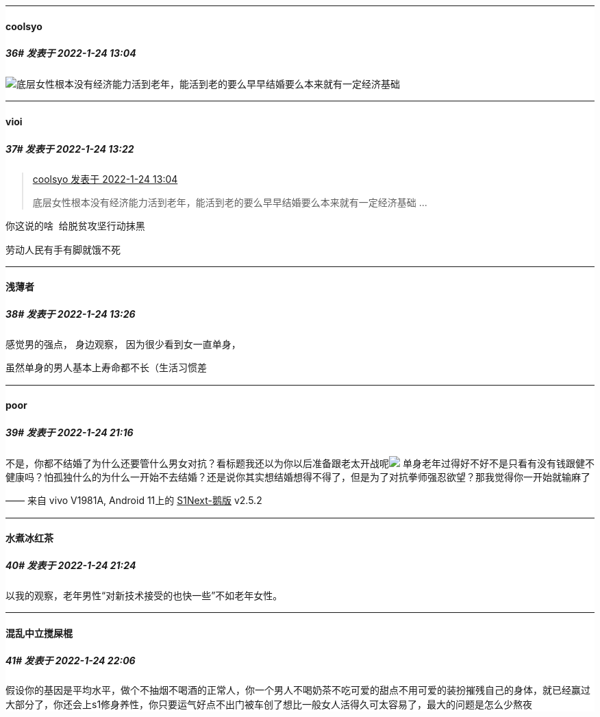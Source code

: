 *****

####  coolsyo  
##### 36#       发表于 2022-1-24 13:04

<img src="https://static.saraba1st.com/image/smiley/face2017/067.png" referrerpolicy="no-referrer">底层女性根本没有经济能力活到老年，能活到老的要么早早结婚要么本来就有一定经济基础

*****

####  vioi  
##### 37#       发表于 2022-1-24 13:22

<blockquote><a href="httphttps://bbs.saraba1st.com/2b/forum.php?mod=redirect&amp;goto=findpost&amp;pid=54411399&amp;ptid=2049007" target="_blank">coolsyo 发表于 2022-1-24 13:04</a>

底层女性根本没有经济能力活到老年，能活到老的要么早早结婚要么本来就有一定经济基础 ...</blockquote>
你这说的啥  给脱贫攻坚行动抹黑

劳动人民有手有脚就饿不死

*****

####  浅薄者  
##### 38#       发表于 2022-1-24 13:26

感觉男的强点，
身边观察，
因为很少看到女一直单身，

虽然单身的男人基本上寿命都不长（生活习惯差

*****

####  poor  
##### 39#       发表于 2022-1-24 21:16

不是，你都不结婚了为什么还要管什么男女对抗？看标题我还以为你以后准备跟老太开战呢<img src="https://static.saraba1st.com/image/smiley/face2017/001.png" referrerpolicy="no-referrer">
单身老年过得好不好不是只看有没有钱跟健不健康吗？怕孤独什么的为什么一开始不去结婚？还是说你其实想结婚想得不得了，但是为了对抗拳师强忍欲望？那我觉得你一开始就输麻了

—— 来自 vivo V1981A, Android 11上的 [S1Next-鹅版](https://github.com/ykrank/S1-Next/releases) v2.5.2

*****

####  水煮冰红茶  
##### 40#       发表于 2022-1-24 21:24

以我的观察，老年男性“对新技术接受的也快一些”不如老年女性。

*****

####  混乱中立搅屎棍  
##### 41#       发表于 2022-1-24 22:06

假设你的基因是平均水平，做个不抽烟不喝酒的正常人，你一个男人不喝奶茶不吃可爱的甜点不用可爱的装扮摧残自己的身体，就已经赢过大部分了，你还会上s1修身养性，你只要运气好点不出门被车创了想比一般女人活得久可太容易了，最大的问题是怎么少熬夜
